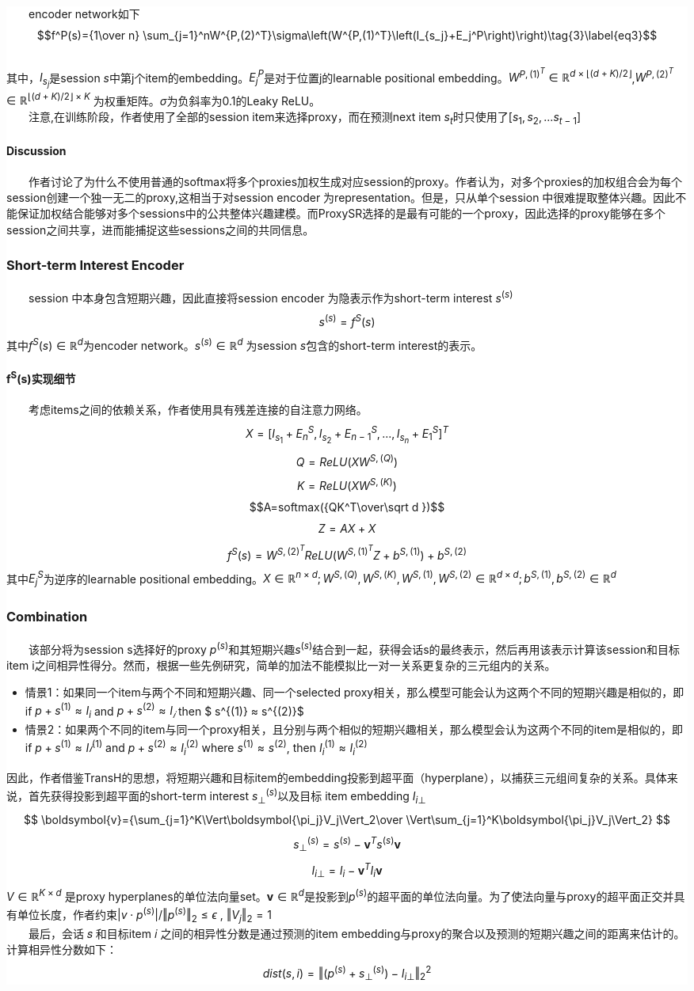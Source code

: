 &emsp;&emsp;encoder network如下  
$$f^P(s)={1\over n} \sum_{j=1}^nW^{P,(2)^T}\sigma\left(W^{P,(1)^T}\left(I_{s_j}+E_j^P\right)\right)\tag{3}\label{eq3}$$  
其中，$I_{s_j}$是session $s$中第j个item的embedding。$E_j^P$是对于位置j的learnable positional embedding。$W^{P,(1)^T}\in\mathbb{R}^{d\times\lfloor (d+K)/2\rfloor }$,$W^{P,(2)^T}\in\mathbb{R}^{\lfloor (d+K)/2\rfloor \times K }$ 为权重矩阵。$\sigma$为负斜率为0.1的Leaky ReLU。  
&emsp;&emsp;注意,在训练阶段，作者使用了全部的session item来选择proxy，而在预测next item $s_t$时只使用了$[s_1,s_2,...s_{t-1}]$  

#### **Discussion**

&emsp;&emsp;作者讨论了为什么不使用普通的softmax将多个proxies加权生成对应session的proxy。作者认为，对多个proxies的加权组合会为每个session创建一个独一无二的proxy,这相当于对session encoder 为representation。但是，只从单个session 中很难提取整体兴趣。因此不能保证加权结合能够对多个sessions中的公共整体兴趣建模。而ProxySR选择的是最有可能的一个proxy，因此选择的proxy能够在多个session之间共享，进而能捕捉这些sessions之间的共同信息。

### **Short-term Interest Encoder**

&emsp;&emsp;session 中本身包含短期兴趣，因此直接将session encoder 为隐表示作为short-term interest $s^{(s)}$  
$$
s^{(s)}=f^S(s)\tag{4}\label{eq4}
$$
其中$f^S(s)\in\mathbb{R}^d$为encoder network。$s^{(s)}\in\mathbb{R}^d$ 为session $s$包含的short-term interest的表示。

#### **$\boldsymbol{f^S(s)}$实现细节**

&emsp;&emsp;考虑items之间的依赖关系，作者使用具有残差连接的自注意力网络。
$$X=[I_{s_1}+E_n^S,I_{s_2}+E_{n-1}^S,...,I_{s_n}+E_1^S]^T $$
$$Q=ReLU(XW^{S,(Q)})$$
$$K=ReLU(XW^{S,(K)})$$
$$A=softmax({QK^T\over\sqrt d })$$
$$Z=AX+X $$
$$f^S(s)=W^{S,(2)^T}ReLU\left(W^{S,(1)^T}Z+b^{S,(1)}\right)+b^{S,(2)}\tag{5}\label{eq5}$$
其中$E_j^S$为逆序的learnable positional embedding。$X\in\mathbb{R}^{n\times d};W^{S,(Q)},W^{S,(K)},W^{S,(1)},W^{S,(2)}\in\mathbb{R}^{d\times d};b^{S,(1)},b^{S,(2)}\in\mathbb{R}^d$

### **Combination**

&emsp;&emsp;该部分将为session s选择好的proxy $p^{(s)}$和其短期兴趣$s^{(s)}$结合到一起，获得会话s的最终表示，然后再用该表示计算该session和目标item i之间相异性得分。然而，根据一些先例研究，简单的加法不能模拟比一对一关系更复杂的三元组内的关系。

- 情景1：如果同一个item与两个不同和短期兴趣、同一个selected proxy相关，那么模型可能会认为这两个不同的短期兴趣是相似的，即if $p + s^{(1)} ≈ I_i$ and $p + s^{(2)} ≈ I_𝑖$ then $ s^{(1)} ≈ s^{(2)}$
- 情景2：如果两个不同的item与同一个proxy相关，且分别与两个相似的短期兴趣相关，那么模型会认为这两个不同的item是相似的，即 if $p + s^{(1)} ≈ I𝑖^{(1)}$ and $p + s^{(2)} ≈ I_i^{(2)}$ where $s^{(1)} ≈ s^{(2)}$, then $I_i^{(1)} ≈ I_i^{(2)}$  

因此，作者借鉴TransH的思想，将短期兴趣和目标item的embedding投影到超平面（hyperplane），以捕获三元组间复杂的关系。具体来说，首先获得投影到超平面的short-term interest $s_\perp ^{(s)}$以及目标 item embedding $I_{i\perp}$
$$
\boldsymbol{v}={\sum_{j=1}^K\Vert\boldsymbol{\pi_j}V_j\Vert_2\over \Vert\sum_{j=1}^K\boldsymbol{\pi_j}V_j\Vert_2}
$$
$$s_\perp ^{(s)}=s^{(s)}-\boldsymbol{v}^Ts^{(s)}\boldsymbol{v}$$
$$I_{i\perp}=I_i-\boldsymbol{v}^TI_i\boldsymbol{v}$$
$V\in\mathbb{R}^{K\times d}$ 是proxy hyperplanes的单位法向量set。$\boldsymbol{v}\in\mathbb{R}^d$是投影到$p^{(s)}$的超平面的单位法向量。为了使法向量与proxy的超平面正交并具有单位长度，作者约束$\lvert v\cdot p^{(s)}\rvert/\Vert p^{(s)}\Vert_2 \le \epsilon$ , $\Vert V_j\Vert_2=1$  
&emsp;&emsp;最后，会话 𝑠 和目标item 𝑖 之间的相异性分数是通过预测的item embedding与proxy的聚合以及预测的短期兴趣之间的距离来估计的。计算相异性分数如下：
$$dist(s,i)=\left\Vert\left(p^{(s)}+s_\perp^{(s)}\right)-I_{i\perp}\right\Vert_2^2\tag{7}
$$
